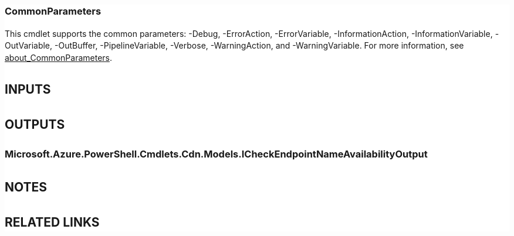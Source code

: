 ### CommonParameters
This cmdlet supports the common parameters: -Debug, -ErrorAction, -ErrorVariable, -InformationAction, -InformationVariable, -OutVariable, -OutBuffer, -PipelineVariable, -Verbose, -WarningAction, and -WarningVariable. For more information, see [about_CommonParameters](http://go.microsoft.com/fwlink/?LinkID=113216).

## INPUTS

## OUTPUTS

### Microsoft.Azure.PowerShell.Cmdlets.Cdn.Models.ICheckEndpointNameAvailabilityOutput

## NOTES

## RELATED LINKS
